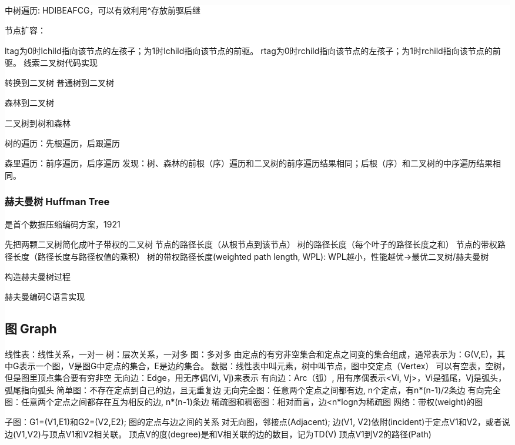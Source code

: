 中树遍历: HDIBEAFCG，可以有效利用^存放前驱后继

节点扩容：

ltag为0时lchild指向该节点的左孩子；为1时lchild指向该节点的前驱。
rtag为0时rchild指向该节点的左孩子；为1时rchild指向该节点的前驱。
线索二叉树代码实现

转换到二叉树
普通树到二叉树


森林到二叉树


二叉树到树和森林

树的遍历：先根遍历，后跟遍历

森里遍历：前序遍历，后序遍历
发现：树、森林的前根（序）遍历和二叉树的前序遍历结果相同；后根（序）和二叉树的中序遍历结果相同。

### 赫夫曼树 Huffman Tree
是首个数据压缩编码方案，1921




先把两颗二叉树简化成叶子带权的二叉树
节点的路径长度（从根节点到该节点）
树的路径长度（每个叶子的路径长度之和）
节点的带权路径长度（路径长度与路径权值的乘积）
树的带权路径长度(weighted path length, WPL): WPL越小，性能越优->最优二叉树/赫夫曼树

构造赫夫曼树过程


赫夫曼编码C语言实现

## 	图 Graph
线性表：线性关系，一对一
树：层次关系，一对多
图：多对多
由定点的有穷非空集合和定点之间变的集合组成，通常表示为：G(V,E)，其中G表示一个图，V是图G中定点的集合，E是边的集合。
数据：线性表中叫元素，树中叫节点，图中交定点（Vertex）
可以有空表，空树，但是图里顶点集合要有穷非空
无向边：Edge，用无序偶(Vi, Vj)来表示
有向边：Arc（弧）, 用有序偶表示<Vi, Vj>，Vi是弧尾，Vj是弧头，弧尾指向弧头
简单图：不存在定点到自己的边，且无重复边
无向完全图：任意两个定点之间都有边, n个定点，有n*(n-1)/2条边
有向完全图：任意两个定点之间都存在互为相反的边, n*(n-1)条边
稀疏图和稠密图：相对而言，边<n*logn为稀疏图
网络：带权(weight)的图

子图：G1=(V1,E1)和G2=(V2,E2);
图的定点与边之间的关系
对无向图，邻接点(Adjacent); 边(V1, V2)依附(incident)于定点V1和V2，或者说边(V1,V2)与顶点V1和V2相关联。
顶点V的度(degree)是和V相关联的边的数目，记为TD(V)
顶点V1到V2的路径(Path)
